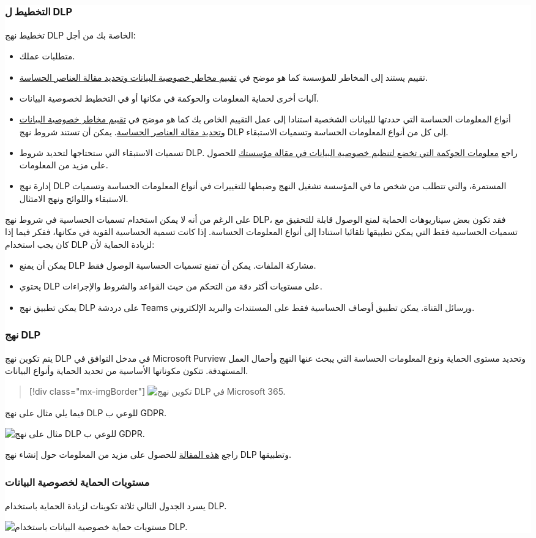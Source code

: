 ### <a name="planning-for-dlp"></a>التخطيط ل DLP

تخطيط نهج DLP الخاصة بك من أجل:

- متطلبات عملك.

- تقييم يستند إلى المخاطر للمؤسسة كما هو موضح في [تقييم مخاطر خصوصية البيانات وتحديد مقالة العناصر الحساسة](information-protection-deploy-assess.md).

- آليات أخرى لحماية المعلومات والحوكمة في مكانها أو في التخطيط لخصوصية البيانات.

- أنواع المعلومات الحساسة التي حددتها للبيانات الشخصية استنادا إلى عمل التقييم الخاص بك كما هو موضح في [تقييم مخاطر خصوصية البيانات وتحديد مقالة العناصر الحساسة](information-protection-deploy-assess.md). يمكن أن تستند شروط نهج DLP إلى كل من أنواع المعلومات الحساسة وتسميات الاستبقاء.

- تسميات الاستبقاء التي ستحتاجها لتحديد شروط DLP. راجع [معلومات الحوكمة التي تخضع لتنظيم خصوصية البيانات في مقالة مؤسستك](information-protection-deploy-govern.md) للحصول على مزيد من المعلومات.

- إدارة نهج DLP المستمرة، والتي تتطلب من شخص ما في المؤسسة تشغيل النهج وضبطها للتغييرات في أنواع المعلومات الحساسة وتسميات الاستبقاء واللوائح ونهج الامتثال.

على الرغم من أنه لا يمكن استخدام تسميات الحساسية في شروط نهج DLP، فقد تكون بعض سيناريوهات الحماية لمنع الوصول قابلة للتحقيق مع تسميات الحساسية فقط التي يمكن تطبيقها تلقائيا استنادا إلى أنواع المعلومات الحساسة. إذا كانت تسمية الحساسية القوية في مكانها، ففكر فيما إذا كان يجب استخدام DLP لزيادة الحماية لأن:

  - يمكن أن يمنع DLP مشاركة الملفات. يمكن أن تمنع تسميات الحساسية الوصول فقط.

  - يحتوي DLP على مستويات أكثر دقة من التحكم من حيث القواعد والشروط والإجراءات.

  - يمكن تطبيق نهج DLP على دردشة Teams ورسائل القناة. يمكن تطبيق أوصاف الحساسية فقط على المستندات والبريد الإلكتروني.


### <a name="dlp-policies"></a>نهج DLP

يتم تكوين نهج DLP في مدخل التوافق في Microsoft Purview وتحديد مستوى الحماية ونوع المعلومات الحساسة التي يبحث عنها النهج وأحمال العمل المستهدفة. تتكون مكوناتها الأساسية من تحديد الحماية وأنواع البيانات.

> [!div class="mx-imgBorder"]
> ![تكوين نهج DLP في Microsoft 365.](../media/information-protection-deploy-protect-information/information-protection-deploy-protect-information-dlp-config.png)

فيما يلي مثال على نهج DLP للوعي ب GDPR.

![مثال على نهج DLP للوعي ب GDPR.](../media/information-protection-deploy-protect-information/information-protection-deploy-protect-information-dlp-example-policy.png)

راجع [هذه المقالة](../compliance/create-test-tune-dlp-policy.md) للحصول على مزيد من المعلومات حول إنشاء نهج DLP وتطبيقها.

### <a name="protection-levels-for-data-privacy"></a>مستويات الحماية لخصوصية البيانات

يسرد الجدول التالي ثلاثة تكوينات لزيادة الحماية باستخدام DLP.

![مستويات حماية خصوصية البيانات باستخدام DLP.](../media/information-protection-deploy-protect-information/information-protection-deploy-protect-information-dlp-protection-levels.png)
